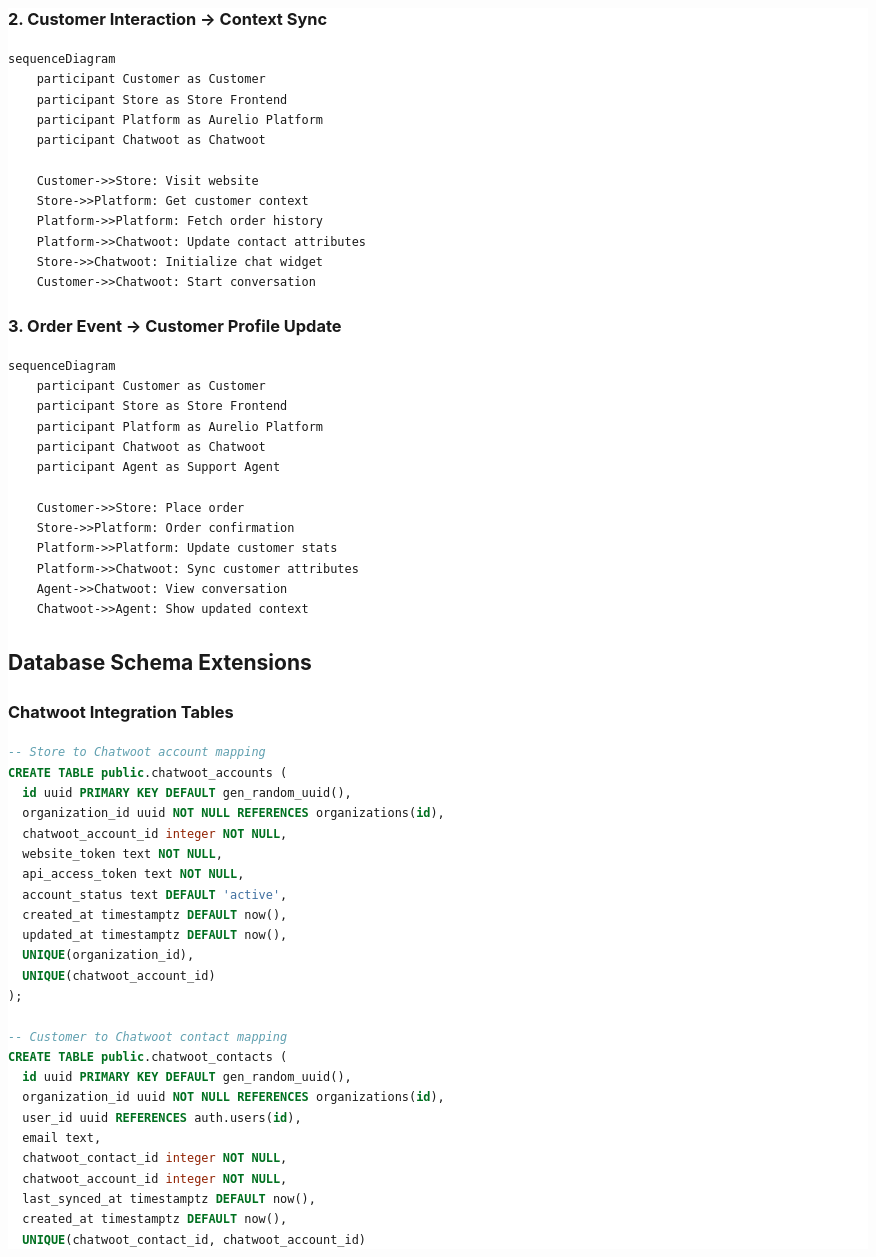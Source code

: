 ### 2. Customer Interaction → Context Sync
```mermaid
sequenceDiagram
    participant Customer as Customer
    participant Store as Store Frontend
    participant Platform as Aurelio Platform
    participant Chatwoot as Chatwoot
    
    Customer->>Store: Visit website
    Store->>Platform: Get customer context
    Platform->>Platform: Fetch order history
    Platform->>Chatwoot: Update contact attributes
    Store->>Chatwoot: Initialize chat widget
    Customer->>Chatwoot: Start conversation
```

### 3. Order Event → Customer Profile Update
```mermaid
sequenceDiagram
    participant Customer as Customer
    participant Store as Store Frontend
    participant Platform as Aurelio Platform
    participant Chatwoot as Chatwoot
    participant Agent as Support Agent
    
    Customer->>Store: Place order
    Store->>Platform: Order confirmation
    Platform->>Platform: Update customer stats
    Platform->>Chatwoot: Sync customer attributes
    Agent->>Chatwoot: View conversation
    Chatwoot->>Agent: Show updated context
```

## Database Schema Extensions

### Chatwoot Integration Tables

```sql
-- Store to Chatwoot account mapping
CREATE TABLE public.chatwoot_accounts (
  id uuid PRIMARY KEY DEFAULT gen_random_uuid(),
  organization_id uuid NOT NULL REFERENCES organizations(id),
  chatwoot_account_id integer NOT NULL,
  website_token text NOT NULL,
  api_access_token text NOT NULL,
  account_status text DEFAULT 'active',
  created_at timestamptz DEFAULT now(),
  updated_at timestamptz DEFAULT now(),
  UNIQUE(organization_id),
  UNIQUE(chatwoot_account_id)
);

-- Customer to Chatwoot contact mapping
CREATE TABLE public.chatwoot_contacts (
  id uuid PRIMARY KEY DEFAULT gen_random_uuid(),
  organization_id uuid NOT NULL REFERENCES organizations(id),
  user_id uuid REFERENCES auth.users(id),
  email text,
  chatwoot_contact_id integer NOT NULL,
  chatwoot_account_id integer NOT NULL,
  last_synced_at timestamptz DEFAULT now(),
  created_at timestamptz DEFAULT now(),
  UNIQUE(chatwoot_contact_id, chatwoot_account_id)
```